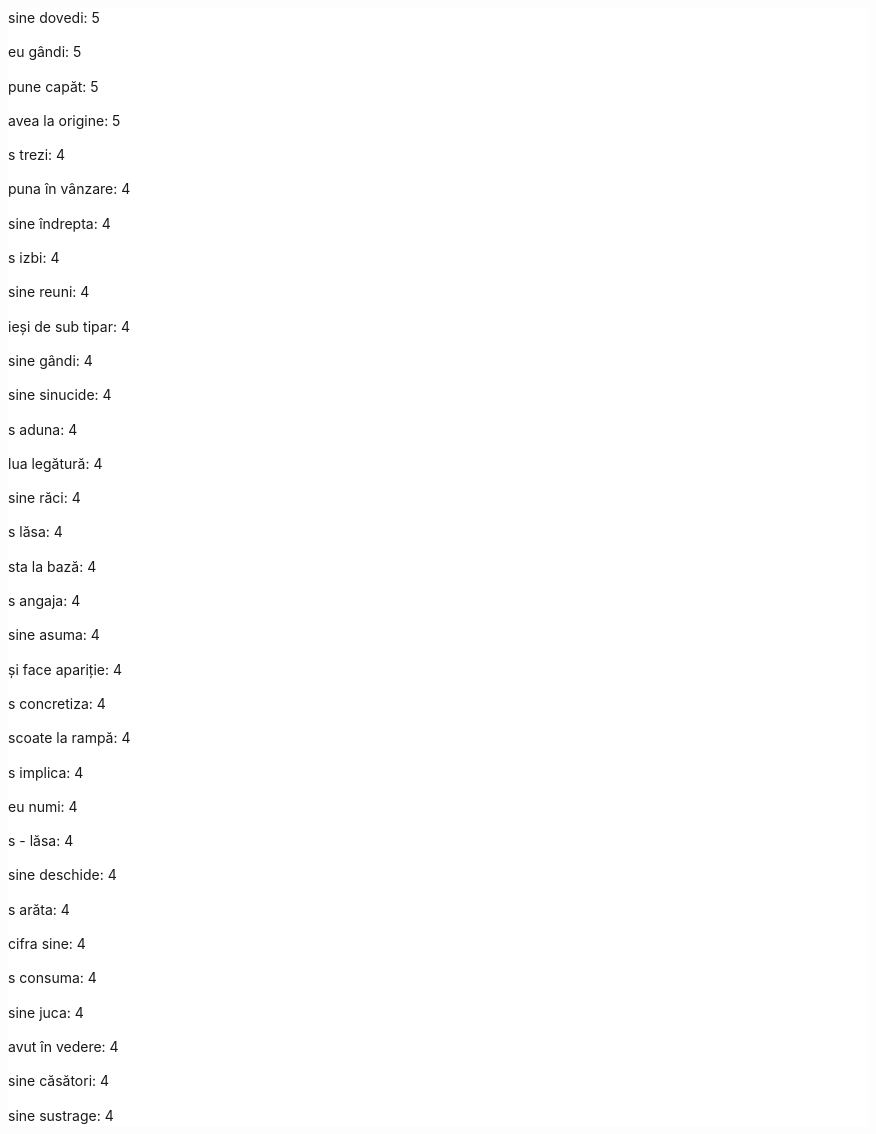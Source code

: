 sine dovedi: 5

eu gândi: 5

pune capăt: 5

avea la origine: 5

s trezi: 4

puna în vânzare: 4

sine îndrepta: 4

s izbi: 4

sine reuni: 4

ieși de sub tipar: 4

sine gândi: 4

sine sinucide: 4

s aduna: 4

lua legătură: 4

sine răci: 4

s lăsa: 4

sta la bază: 4

s angaja: 4

sine asuma: 4

și face apariție: 4

s concretiza: 4

scoate la rampă: 4

s implica: 4

eu numi: 4

s - lăsa: 4

sine deschide: 4

s arăta: 4

cifra sine: 4

s consuma: 4

sine juca: 4

avut în vedere: 4

sine căsători: 4

sine sustrage: 4
